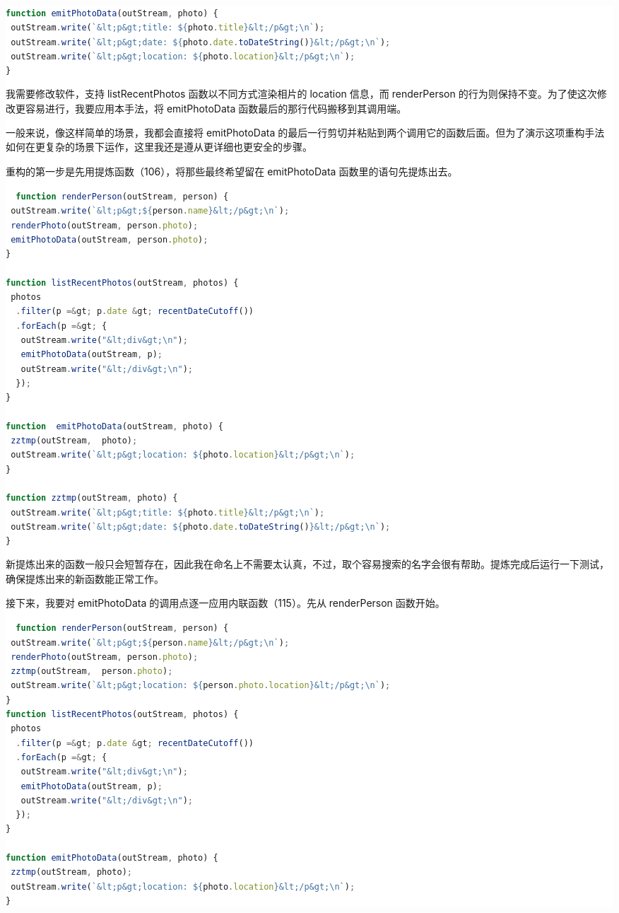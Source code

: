```js
function emitPhotoData(outStream, photo) {
 outStream.write(`&lt;p&gt;title: ${photo.title}&lt;/p&gt;\n`);
 outStream.write(`&lt;p&gt;date: ${photo.date.toDateString()}&lt;/p&gt;\n`);
 outStream.write(`&lt;p&gt;location: ${photo.location}&lt;/p&gt;\n`);
}
```

我需要修改软件，支持 listRecentPhotos 函数以不同方式渲染相片的 location 信息，而 renderPerson 的行为则保持不变。为了使这次修改更容易进行，我要应用本手法，将 emitPhotoData 函数最后的那行代码搬移到其调用端。

一般来说，像这样简单的场景，我都会直接将 emitPhotoData 的最后一行剪切并粘贴到两个调用它的函数后面。但为了演示这项重构手法如何在更复杂的场景下运作，这里我还是遵从更详细也更安全的步骤。

重构的第一步是先用提炼函数（106），将那些最终希望留在 emitPhotoData 函数里的语句先提炼出去。

```js
  function renderPerson(outStream, person) {
 outStream.write(`&lt;p&gt;${person.name}&lt;/p&gt;\n`);
 renderPhoto(outStream, person.photo);
 emitPhotoData(outStream, person.photo);
}

function listRecentPhotos(outStream, photos) {
 photos
  .filter(p =&gt; p.date &gt; recentDateCutoff())
  .forEach(p =&gt; {
   outStream.write("&lt;div&gt;\n");
   emitPhotoData(outStream, p);
   outStream.write("&lt;/div&gt;\n");
  });
}

function  emitPhotoData(outStream, photo) {
 zztmp(outStream,  photo);
 outStream.write(`&lt;p&gt;location: ${photo.location}&lt;/p&gt;\n`);
}

function zztmp(outStream, photo) {
 outStream.write(`&lt;p&gt;title: ${photo.title}&lt;/p&gt;\n`);
 outStream.write(`&lt;p&gt;date: ${photo.date.toDateString()}&lt;/p&gt;\n`);
}
```

新提炼出来的函数一般只会短暂存在，因此我在命名上不需要太认真，不过，取个容易搜索的名字会很有帮助。提炼完成后运行一下测试，确保提炼出来的新函数能正常工作。

接下来，我要对 emitPhotoData 的调用点逐一应用内联函数（115）。先从 renderPerson 函数开始。

```js
  function renderPerson(outStream, person) {
 outStream.write(`&lt;p&gt;${person.name}&lt;/p&gt;\n`);
 renderPhoto(outStream, person.photo);
 zztmp(outStream,  person.photo);
 outStream.write(`&lt;p&gt;location: ${person.photo.location}&lt;/p&gt;\n`);
}
function listRecentPhotos(outStream, photos) {
 photos
  .filter(p =&gt; p.date &gt; recentDateCutoff())
  .forEach(p =&gt; {
   outStream.write("&lt;div&gt;\n");
   emitPhotoData(outStream, p);
   outStream.write("&lt;/div&gt;\n");
  });
}

function emitPhotoData(outStream, photo) {
 zztmp(outStream, photo);
 outStream.write(`&lt;p&gt;location: ${photo.location}&lt;/p&gt;\n`);
}
```